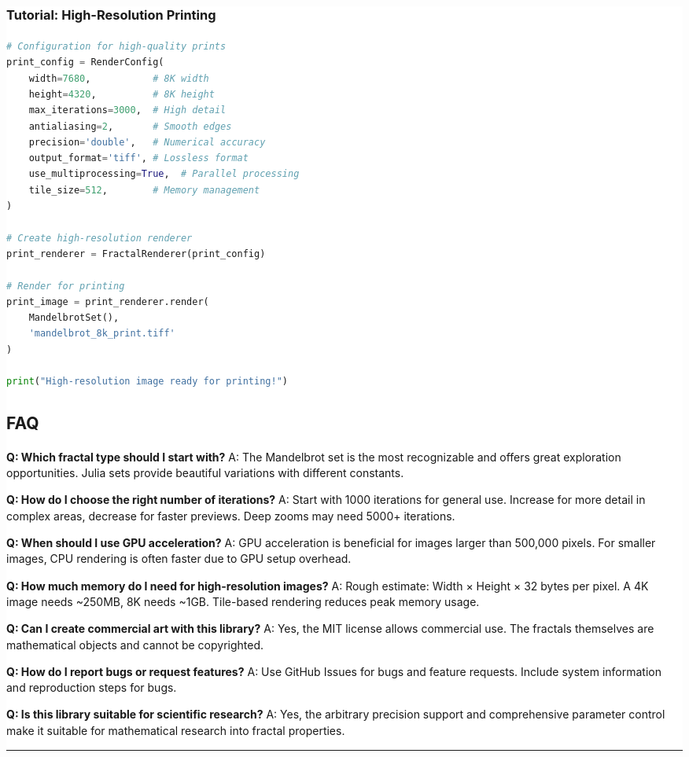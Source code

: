 ### Tutorial: High-Resolution Printing

```python
# Configuration for high-quality prints
print_config = RenderConfig(
    width=7680,           # 8K width
    height=4320,          # 8K height
    max_iterations=3000,  # High detail
    antialiasing=2,       # Smooth edges
    precision='double',   # Numerical accuracy
    output_format='tiff', # Lossless format
    use_multiprocessing=True,  # Parallel processing
    tile_size=512,        # Memory management
)

# Create high-resolution renderer
print_renderer = FractalRenderer(print_config)

# Render for printing
print_image = print_renderer.render(
    MandelbrotSet(), 
    'mandelbrot_8k_print.tiff'
)

print("High-resolution image ready for printing!")
```

## FAQ

**Q: Which fractal type should I start with?**
A: The Mandelbrot set is the most recognizable and offers great exploration opportunities. Julia sets provide beautiful variations with different constants.

**Q: How do I choose the right number of iterations?**
A: Start with 1000 iterations for general use. Increase for more detail in complex areas, decrease for faster previews. Deep zooms may need 5000+ iterations.

**Q: When should I use GPU acceleration?**
A: GPU acceleration is beneficial for images larger than 500,000 pixels. For smaller images, CPU rendering is often faster due to GPU setup overhead.

**Q: How much memory do I need for high-resolution images?**
A: Rough estimate: Width × Height × 32 bytes per pixel. A 4K image needs ~250MB, 8K needs ~1GB. Tile-based rendering reduces peak memory usage.

**Q: Can I create commercial art with this library?**
A: Yes, the MIT license allows commercial use. The fractals themselves are mathematical objects and cannot be copyrighted.

**Q: How do I report bugs or request features?**
A: Use GitHub Issues for bugs and feature requests. Include system information and reproduction steps for bugs.

**Q: Is this library suitable for scientific research?**
A: Yes, the arbitrary precision support and comprehensive parameter control make it suitable for mathematical research into fractal properties.

---